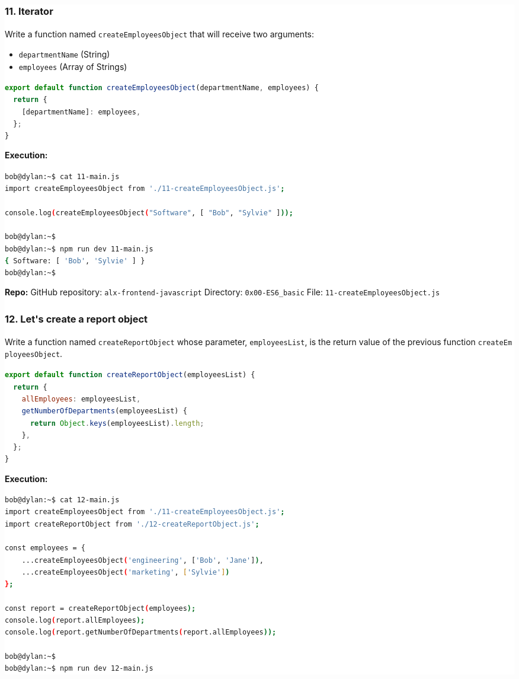 ### 11. Iterator

Write a function named `createEmployeesObject` that will receive two arguments:

- `departmentName` (String)
- `employees` (Array of Strings)

```javascript
export default function createEmployeesObject(departmentName, employees) {
  return {
    [departmentName]: employees,
  };
}
```

**Execution:**

```bash
bob@dylan:~$ cat 11-main.js
import createEmployeesObject from './11-createEmployeesObject.js';

console.log(createEmployeesObject("Software", [ "Bob", "Sylvie" ]));

bob@dylan:~$
bob@dylan:~$ npm run dev 11-main.js 
{ Software: [ 'Bob', 'Sylvie' ] }
bob@dylan:~$
```

**Repo:**
GitHub repository: `alx-frontend-javascript`
Directory: `0x00-ES6_basic`
File: `11-createEmployeesObject.js`

### 12. Let's create a report object

Write a function named `createReportObject` whose parameter, `employeesList`, is the return value of the previous function `createEmployeesObject`.

```javascript
export default function createReportObject(employeesList) {
  return {
    allEmployees: employeesList,
    getNumberOfDepartments(employeesList) {
      return Object.keys(employeesList).length;
    },
  };
}
```

**Execution:**

```bash
bob@dylan:~$ cat 12-main.js
import createEmployeesObject from './11-createEmployeesObject.js';
import createReportObject from './12-createReportObject.js';

const employees = {
    ...createEmployeesObject('engineering', ['Bob', 'Jane']),
    ...createEmployeesObject('marketing', ['Sylvie'])
};      

const report = createReportObject(employees);
console.log(report.allEmployees);
console.log(report.getNumberOfDepartments(report.allEmployees));

bob@dylan:~$
bob@dylan:~$ npm run dev 12-main.js 
```